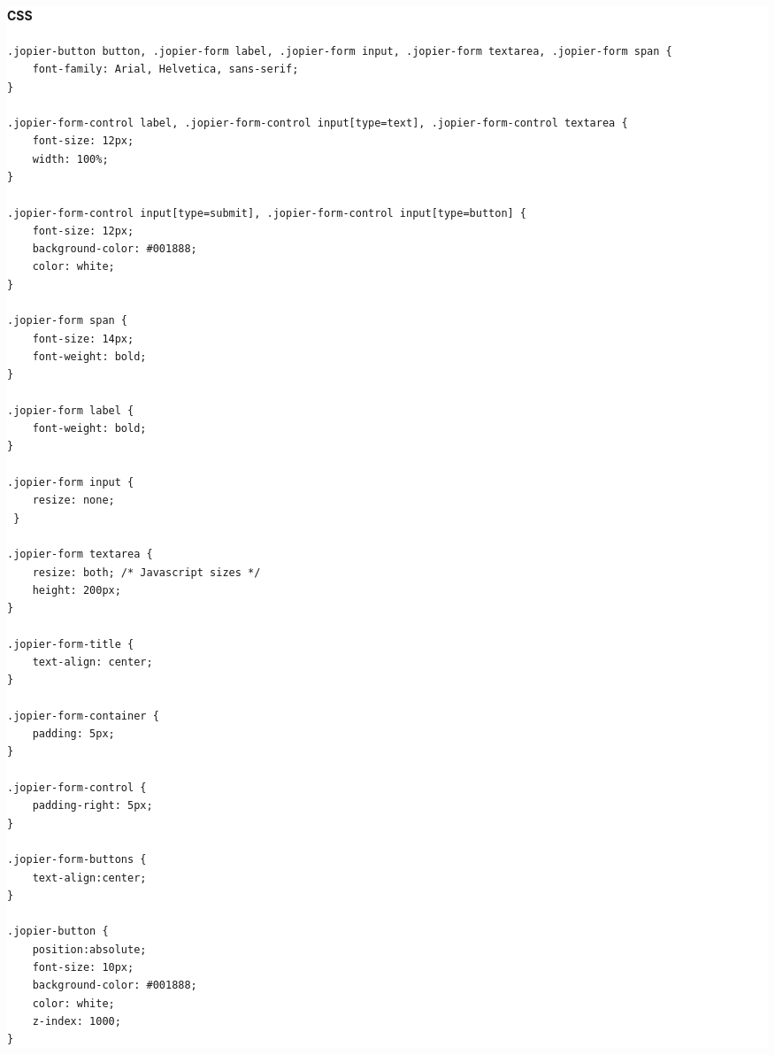 #### CSS

    .jopier-button button, .jopier-form label, .jopier-form input, .jopier-form textarea, .jopier-form span {
        font-family: Arial, Helvetica, sans-serif;
    }

    .jopier-form-control label, .jopier-form-control input[type=text], .jopier-form-control textarea {
        font-size: 12px;
        width: 100%;
    }

    .jopier-form-control input[type=submit], .jopier-form-control input[type=button] {
        font-size: 12px;
        background-color: #001888;
        color: white;
    }

    .jopier-form span {
        font-size: 14px;
        font-weight: bold;
    }

    .jopier-form label {
        font-weight: bold;
    }

    .jopier-form input {
        resize: none;
     }

    .jopier-form textarea {
        resize: both; /* Javascript sizes */
        height: 200px;
    }

    .jopier-form-title {
        text-align: center;
    }

    .jopier-form-container {
        padding: 5px;
    }

    .jopier-form-control {
        padding-right: 5px;
    }

    .jopier-form-buttons {
        text-align:center;
    }

    .jopier-button {
        position:absolute;
        font-size: 10px;
        background-color: #001888;
        color: white;
        z-index: 1000;
    }
